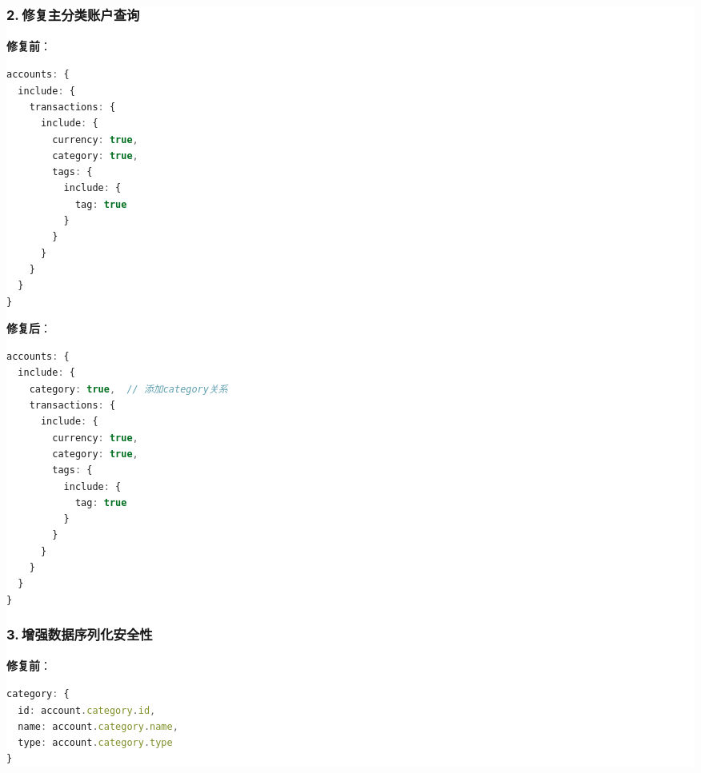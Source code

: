 ### 2. 修复主分类账户查询

**修复前**：

```typescript
accounts: {
  include: {
    transactions: {
      include: {
        currency: true,
        category: true,
        tags: {
          include: {
            tag: true
          }
        }
      }
    }
  }
}
```

**修复后**：

```typescript
accounts: {
  include: {
    category: true,  // 添加category关系
    transactions: {
      include: {
        currency: true,
        category: true,
        tags: {
          include: {
            tag: true
          }
        }
      }
    }
  }
}
```

### 3. 增强数据序列化安全性

**修复前**：

```typescript
category: {
  id: account.category.id,
  name: account.category.name,
  type: account.category.type
}
```
